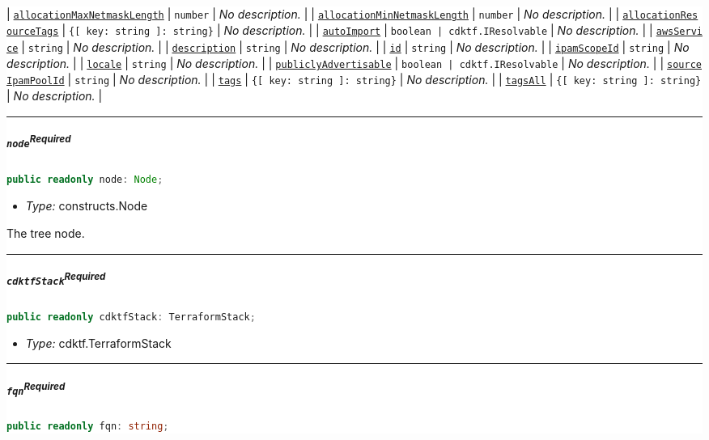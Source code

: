 | <code><a href="#@cdktf/aws-cdk.vpcIpamPool.VpcIpamPool.property.allocationMaxNetmaskLength">allocationMaxNetmaskLength</a></code> | <code>number</code> | *No description.* |
| <code><a href="#@cdktf/aws-cdk.vpcIpamPool.VpcIpamPool.property.allocationMinNetmaskLength">allocationMinNetmaskLength</a></code> | <code>number</code> | *No description.* |
| <code><a href="#@cdktf/aws-cdk.vpcIpamPool.VpcIpamPool.property.allocationResourceTags">allocationResourceTags</a></code> | <code>{[ key: string ]: string}</code> | *No description.* |
| <code><a href="#@cdktf/aws-cdk.vpcIpamPool.VpcIpamPool.property.autoImport">autoImport</a></code> | <code>boolean \| cdktf.IResolvable</code> | *No description.* |
| <code><a href="#@cdktf/aws-cdk.vpcIpamPool.VpcIpamPool.property.awsService">awsService</a></code> | <code>string</code> | *No description.* |
| <code><a href="#@cdktf/aws-cdk.vpcIpamPool.VpcIpamPool.property.description">description</a></code> | <code>string</code> | *No description.* |
| <code><a href="#@cdktf/aws-cdk.vpcIpamPool.VpcIpamPool.property.id">id</a></code> | <code>string</code> | *No description.* |
| <code><a href="#@cdktf/aws-cdk.vpcIpamPool.VpcIpamPool.property.ipamScopeId">ipamScopeId</a></code> | <code>string</code> | *No description.* |
| <code><a href="#@cdktf/aws-cdk.vpcIpamPool.VpcIpamPool.property.locale">locale</a></code> | <code>string</code> | *No description.* |
| <code><a href="#@cdktf/aws-cdk.vpcIpamPool.VpcIpamPool.property.publiclyAdvertisable">publiclyAdvertisable</a></code> | <code>boolean \| cdktf.IResolvable</code> | *No description.* |
| <code><a href="#@cdktf/aws-cdk.vpcIpamPool.VpcIpamPool.property.sourceIpamPoolId">sourceIpamPoolId</a></code> | <code>string</code> | *No description.* |
| <code><a href="#@cdktf/aws-cdk.vpcIpamPool.VpcIpamPool.property.tags">tags</a></code> | <code>{[ key: string ]: string}</code> | *No description.* |
| <code><a href="#@cdktf/aws-cdk.vpcIpamPool.VpcIpamPool.property.tagsAll">tagsAll</a></code> | <code>{[ key: string ]: string}</code> | *No description.* |

---

##### `node`<sup>Required</sup> <a name="node" id="@cdktf/aws-cdk.vpcIpamPool.VpcIpamPool.property.node"></a>

```typescript
public readonly node: Node;
```

- *Type:* constructs.Node

The tree node.

---

##### `cdktfStack`<sup>Required</sup> <a name="cdktfStack" id="@cdktf/aws-cdk.vpcIpamPool.VpcIpamPool.property.cdktfStack"></a>

```typescript
public readonly cdktfStack: TerraformStack;
```

- *Type:* cdktf.TerraformStack

---

##### `fqn`<sup>Required</sup> <a name="fqn" id="@cdktf/aws-cdk.vpcIpamPool.VpcIpamPool.property.fqn"></a>

```typescript
public readonly fqn: string;
```
